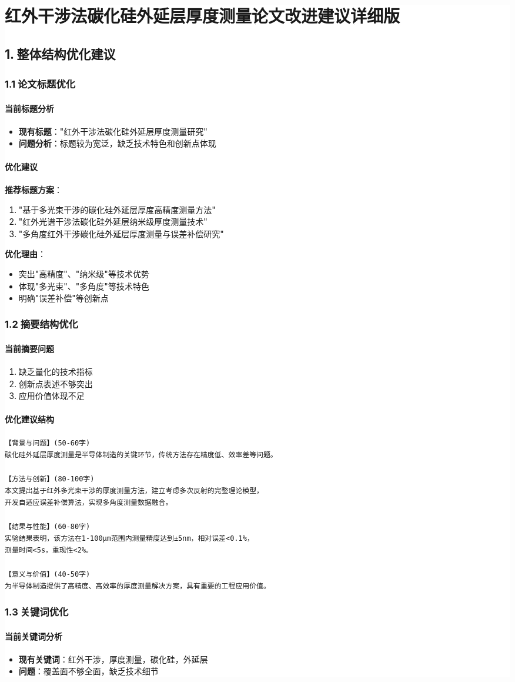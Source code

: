 # 红外干涉法碳化硅外延层厚度测量论文改进建议详细版

## 1. 整体结构优化建议

### 1.1 论文标题优化

#### 当前标题分析
- **现有标题**："红外干涉法碳化硅外延层厚度测量研究"
- **问题分析**：标题较为宽泛，缺乏技术特色和创新点体现

#### 优化建议
**推荐标题方案**：
1. "基于多光束干涉的碳化硅外延层厚度高精度测量方法"
2. "红外光谱干涉法碳化硅外延层纳米级厚度测量技术"
3. "多角度红外干涉碳化硅外延层厚度测量与误差补偿研究"

**优化理由**：
- 突出"高精度"、"纳米级"等技术优势
- 体现"多光束"、"多角度"等技术特色
- 明确"误差补偿"等创新点

### 1.2 摘要结构优化

#### 当前摘要问题
1. 缺乏量化的技术指标
2. 创新点表述不够突出
3. 应用价值体现不足

#### 优化建议结构
```
【背景与问题】(50-60字)
碳化硅外延层厚度测量是半导体制造的关键环节，传统方法存在精度低、效率差等问题。

【方法与创新】(80-100字)
本文提出基于红外多光束干涉的厚度测量方法，建立考虑多次反射的完整理论模型，
开发自适应误差补偿算法，实现多角度测量数据融合。

【结果与性能】(60-80字)
实验结果表明，该方法在1-100μm范围内测量精度达到±5nm，相对误差<0.1%，
测量时间<5s，重现性<2%。

【意义与价值】(40-50字)
为半导体制造提供了高精度、高效率的厚度测量解决方案，具有重要的工程应用价值。
```

### 1.3 关键词优化

#### 当前关键词分析
- **现有关键词**：红外干涉，厚度测量，碳化硅，外延层
- **问题**：覆盖面不够全面，缺乏技术细节
